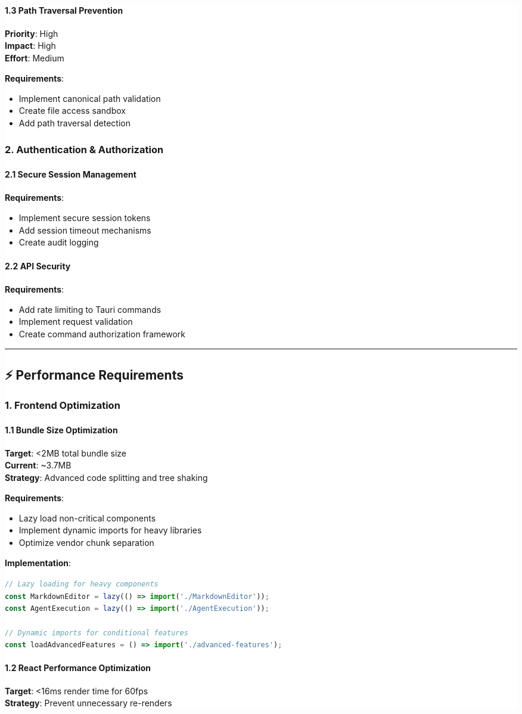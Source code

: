 #### 1.3 Path Traversal Prevention
**Priority**: High  
**Impact**: High  
**Effort**: Medium  

**Requirements**:
- Implement canonical path validation
- Create file access sandbox
- Add path traversal detection

### 2. Authentication & Authorization

#### 2.1 Secure Session Management
**Requirements**:
- Implement secure session tokens
- Add session timeout mechanisms
- Create audit logging

#### 2.2 API Security
**Requirements**:
- Add rate limiting to Tauri commands
- Implement request validation
- Create command authorization framework

---

## ⚡ Performance Requirements

### 1. Frontend Optimization

#### 1.1 Bundle Size Optimization
**Target**: <2MB total bundle size  
**Current**: ~3.7MB  
**Strategy**: Advanced code splitting and tree shaking  

**Requirements**:
- Lazy load non-critical components
- Implement dynamic imports for heavy libraries
- Optimize vendor chunk separation

**Implementation**:
```typescript
// Lazy loading for heavy components
const MarkdownEditor = lazy(() => import('./MarkdownEditor'));
const AgentExecution = lazy(() => import('./AgentExecution'));

// Dynamic imports for conditional features
const loadAdvancedFeatures = () => import('./advanced-features');
```

#### 1.2 React Performance Optimization
**Target**: <16ms render time for 60fps  
**Strategy**: Prevent unnecessary re-renders  
